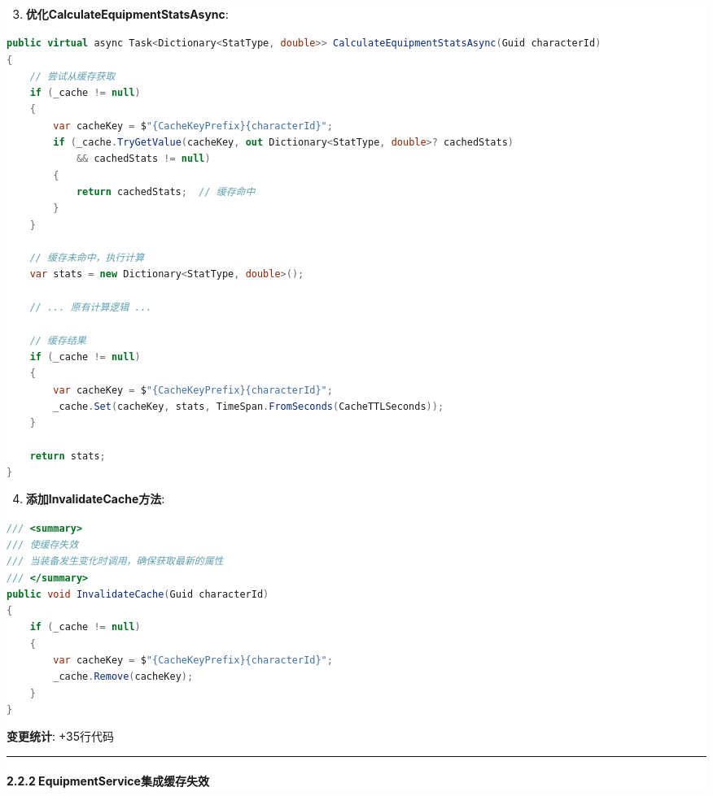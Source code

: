 3. **优化CalculateEquipmentStatsAsync**:
```csharp
public virtual async Task<Dictionary<StatType, double>> CalculateEquipmentStatsAsync(Guid characterId)
{
    // 尝试从缓存获取
    if (_cache != null)
    {
        var cacheKey = $"{CacheKeyPrefix}{characterId}";
        if (_cache.TryGetValue(cacheKey, out Dictionary<StatType, double>? cachedStats) 
            && cachedStats != null)
        {
            return cachedStats;  // 缓存命中
        }
    }

    // 缓存未命中，执行计算
    var stats = new Dictionary<StatType, double>();
    
    // ... 原有计算逻辑 ...
    
    // 缓存结果
    if (_cache != null)
    {
        var cacheKey = $"{CacheKeyPrefix}{characterId}";
        _cache.Set(cacheKey, stats, TimeSpan.FromSeconds(CacheTTLSeconds));
    }
    
    return stats;
}
```

4. **添加InvalidateCache方法**:
```csharp
/// <summary>
/// 使缓存失效
/// 当装备发生变化时调用，确保获取最新的属性
/// </summary>
public void InvalidateCache(Guid characterId)
{
    if (_cache != null)
    {
        var cacheKey = $"{CacheKeyPrefix}{characterId}";
        _cache.Remove(cacheKey);
    }
}
```

**变更统计**: +35行代码

---

#### 2.2.2 EquipmentService集成缓存失效
